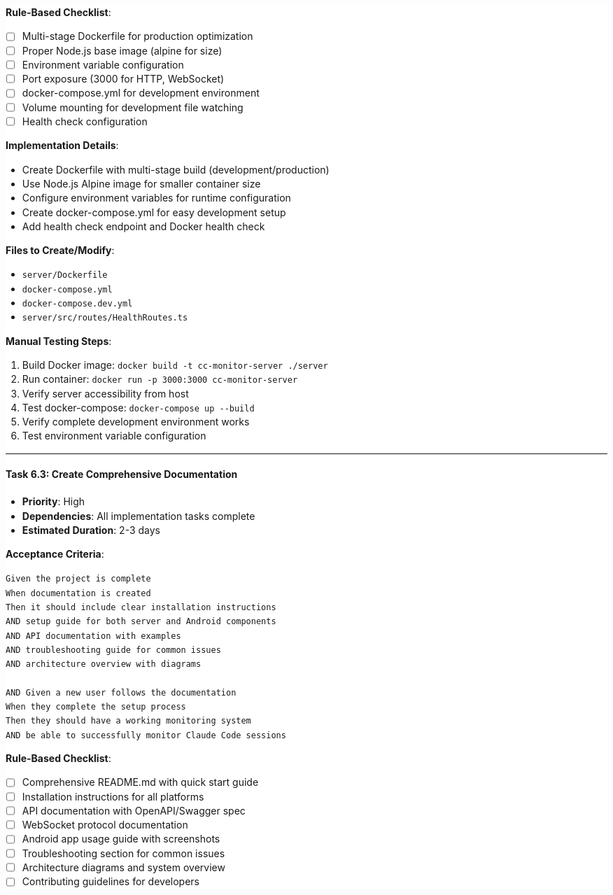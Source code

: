 **Rule-Based Checklist**:
- [ ] Multi-stage Dockerfile for production optimization
- [ ] Proper Node.js base image (alpine for size)
- [ ] Environment variable configuration
- [ ] Port exposure (3000 for HTTP, WebSocket)
- [ ] docker-compose.yml for development environment
- [ ] Volume mounting for development file watching
- [ ] Health check configuration

**Implementation Details**:
- Create Dockerfile with multi-stage build (development/production)
- Use Node.js Alpine image for smaller container size
- Configure environment variables for runtime configuration
- Create docker-compose.yml for easy development setup
- Add health check endpoint and Docker health check

**Files to Create/Modify**:
- `server/Dockerfile`
- `docker-compose.yml`
- `docker-compose.dev.yml`
- `server/src/routes/HealthRoutes.ts`

**Manual Testing Steps**:
1. Build Docker image: `docker build -t cc-monitor-server ./server`
2. Run container: `docker run -p 3000:3000 cc-monitor-server`
3. Verify server accessibility from host
4. Test docker-compose: `docker-compose up --build`
5. Verify complete development environment works
6. Test environment variable configuration

---

#### Task 6.3: Create Comprehensive Documentation
- **Priority**: High
- **Dependencies**: All implementation tasks complete
- **Estimated Duration**: 2-3 days

**Acceptance Criteria**:
```gherkin
Given the project is complete
When documentation is created
Then it should include clear installation instructions
AND setup guide for both server and Android components
AND API documentation with examples
AND troubleshooting guide for common issues
AND architecture overview with diagrams

AND Given a new user follows the documentation
When they complete the setup process
Then they should have a working monitoring system
AND be able to successfully monitor Claude Code sessions
```

**Rule-Based Checklist**:
- [ ] Comprehensive README.md with quick start guide
- [ ] Installation instructions for all platforms
- [ ] API documentation with OpenAPI/Swagger spec
- [ ] WebSocket protocol documentation
- [ ] Android app usage guide with screenshots
- [ ] Troubleshooting section for common issues
- [ ] Architecture diagrams and system overview
- [ ] Contributing guidelines for developers
